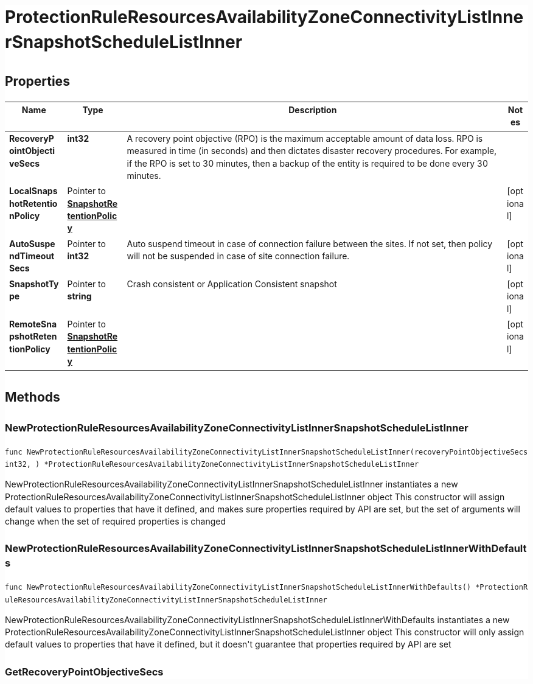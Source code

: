 # ProtectionRuleResourcesAvailabilityZoneConnectivityListInnerSnapshotScheduleListInner

## Properties

Name | Type | Description | Notes
------------ | ------------- | ------------- | -------------
**RecoveryPointObjectiveSecs** | **int32** | A recovery point objective (RPO) is the maximum acceptable amount of data loss. RPO is measured in time (in seconds) and then dictates disaster recovery procedures. For example, if the RPO is set to 30 minutes, then a backup of the entity is required to be done every 30 minutes.  | 
**LocalSnapshotRetentionPolicy** | Pointer to [**SnapshotRetentionPolicy**](SnapshotRetentionPolicy.md) |  | [optional] 
**AutoSuspendTimeoutSecs** | Pointer to **int32** | Auto suspend timeout in case of connection failure between the sites. If not set, then policy will not be suspended in case of site connection failure.  | [optional] 
**SnapshotType** | Pointer to **string** | Crash consistent or Application Consistent snapshot  | [optional] 
**RemoteSnapshotRetentionPolicy** | Pointer to [**SnapshotRetentionPolicy**](SnapshotRetentionPolicy.md) |  | [optional] 

## Methods

### NewProtectionRuleResourcesAvailabilityZoneConnectivityListInnerSnapshotScheduleListInner

`func NewProtectionRuleResourcesAvailabilityZoneConnectivityListInnerSnapshotScheduleListInner(recoveryPointObjectiveSecs int32, ) *ProtectionRuleResourcesAvailabilityZoneConnectivityListInnerSnapshotScheduleListInner`

NewProtectionRuleResourcesAvailabilityZoneConnectivityListInnerSnapshotScheduleListInner instantiates a new ProtectionRuleResourcesAvailabilityZoneConnectivityListInnerSnapshotScheduleListInner object
This constructor will assign default values to properties that have it defined,
and makes sure properties required by API are set, but the set of arguments
will change when the set of required properties is changed

### NewProtectionRuleResourcesAvailabilityZoneConnectivityListInnerSnapshotScheduleListInnerWithDefaults

`func NewProtectionRuleResourcesAvailabilityZoneConnectivityListInnerSnapshotScheduleListInnerWithDefaults() *ProtectionRuleResourcesAvailabilityZoneConnectivityListInnerSnapshotScheduleListInner`

NewProtectionRuleResourcesAvailabilityZoneConnectivityListInnerSnapshotScheduleListInnerWithDefaults instantiates a new ProtectionRuleResourcesAvailabilityZoneConnectivityListInnerSnapshotScheduleListInner object
This constructor will only assign default values to properties that have it defined,
but it doesn't guarantee that properties required by API are set

### GetRecoveryPointObjectiveSecs
